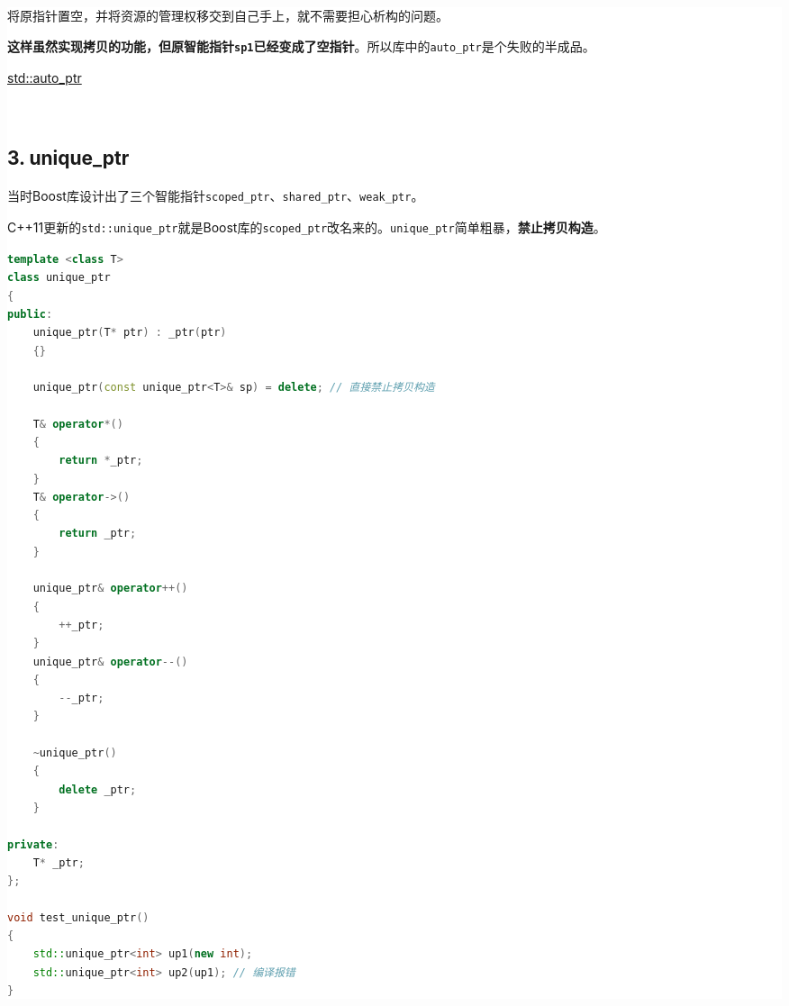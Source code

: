 将原指针置空，并将资源的管理权移交到自己手上，就不需要担心析构的问题。

**这样虽然实现拷贝的功能，但原智能指针`sp1`已经变成了空指针**。所以库中的`auto_ptr`是个失败的半成品。

[std::auto_ptr](https://cplusplus.com/reference/memory/auto_ptr/)

&nbsp;

## 3. unique_ptr

当时Boost库设计出了三个智能指针`scoped_ptr`、`shared_ptr`、`weak_ptr`。

C++11更新的`std::unique_ptr`就是Boost库的`scoped_ptr`改名来的。`unique_ptr`简单粗暴，**禁止拷贝构造**。

```cpp
template <class T> 
class unique_ptr
{
public:
    unique_ptr(T* ptr) : _ptr(ptr)
    {}

    unique_ptr(const unique_ptr<T>& sp) = delete; // 直接禁止拷贝构造

    T& operator*()
    {
        return *_ptr;
    }
    T& operator->()
    {
        return _ptr;
    }

    unique_ptr& operator++()
    {
        ++_ptr;
    }
    unique_ptr& operator--()
    {
        --_ptr;
    }

    ~unique_ptr()
    {
        delete _ptr;
    }

private:
    T* _ptr;
};

void test_unique_ptr()
{
    std::unique_ptr<int> up1(new int);
    std::unique_ptr<int> up2(up1); // 编译报错
}
```

